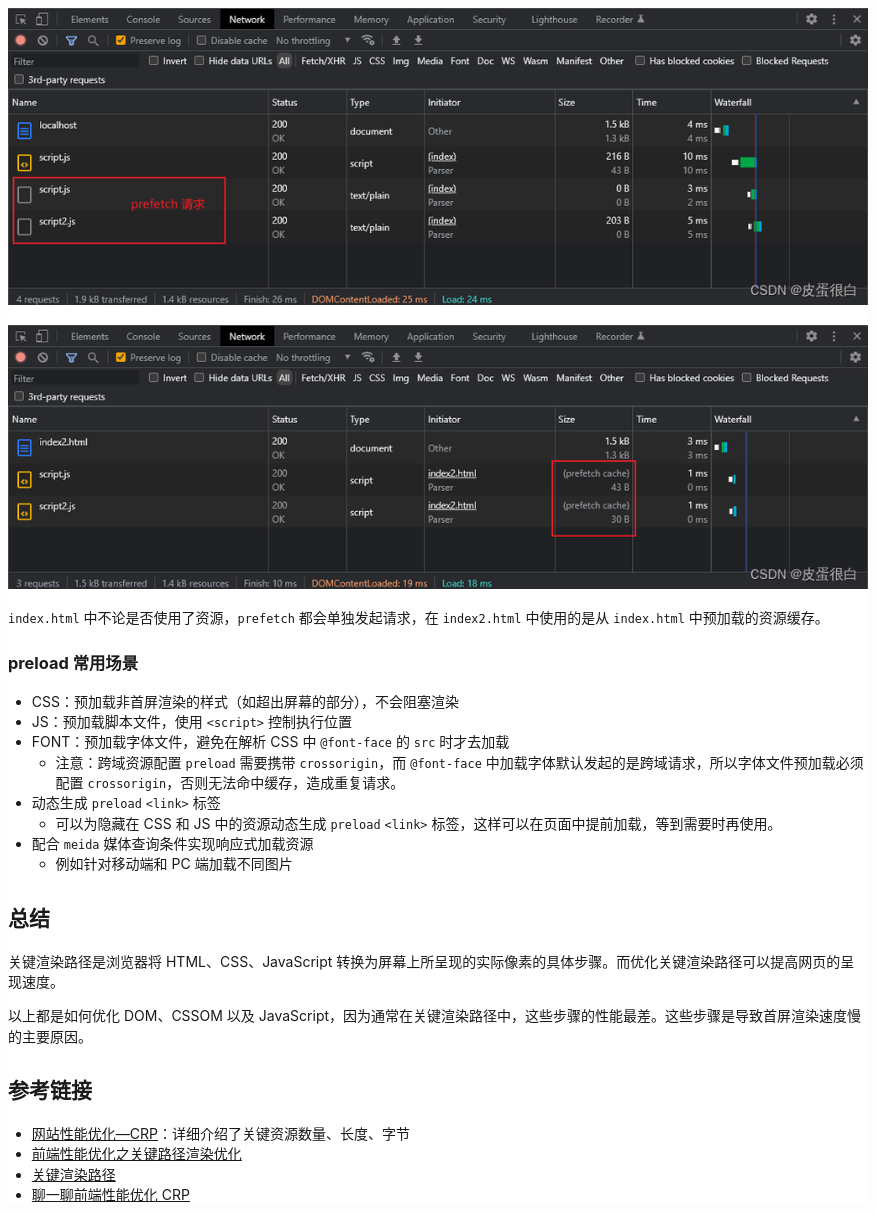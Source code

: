 ![](./static/741ec56cc2844489a1b0e5cb42b75cfd.png#pic_center)

![](./static/1cf4ba111522469eba778adb74397a69.png#pic_center)

`index.html` 中不论是否使用了资源，`prefetch` 都会单独发起请求，在 `index2.html` 中使用的是从 `index.html` 中预加载的资源缓存。

### preload 常用场景

- CSS：预加载非首屏渲染的样式（如超出屏幕的部分），不会阻塞渲染
- JS：预加载脚本文件，使用 `<script>` 控制执行位置
- FONT：预加载字体文件，避免在解析 CSS 中 `@font-face` 的 `src` 时才去加载
  - 注意：跨域资源配置 `preload` 需要携带 `crossorigin`，而 `@font-face` 中加载字体默认发起的是跨域请求，所以字体文件预加载必须配置 `crossorigin`，否则无法命中缓存，造成重复请求。
- 动态生成 `preload` `<link>` 标签
  - 可以为隐藏在 CSS 和 JS 中的资源动态生成 `preload` `<link>` 标签，这样可以在页面中提前加载，等到需要时再使用。
- 配合 `meida` 媒体查询条件实现响应式加载资源
  - 例如针对移动端和 PC 端加载不同图片

## 总结

关键渲染路径是浏览器将 HTML、CSS、JavaScript 转换为屏幕上所呈现的实际像素的具体步骤。而优化关键渲染路径可以提高网页的呈现速度。

以上都是如何优化 DOM、CSSOM 以及 JavaScript，因为通常在关键渲染路径中，这些步骤的性能最差。这些步骤是导致首屏渲染速度慢的主要原因。

## 参考链接

- [网站性能优化—CRP](https://segmentfault.com/a/1190000008550336)：详细介绍了关键资源数量、长度、字节
- [前端性能优化之关键路径渲染优化](https://github.com/fi3ework/blog/issues/16)
- [关键渲染路径](https://github.com/berwin/Blog/issues/29)
- [聊一聊前端性能优化 CRP](https://segmentfault.com/a/1190000038264609)
